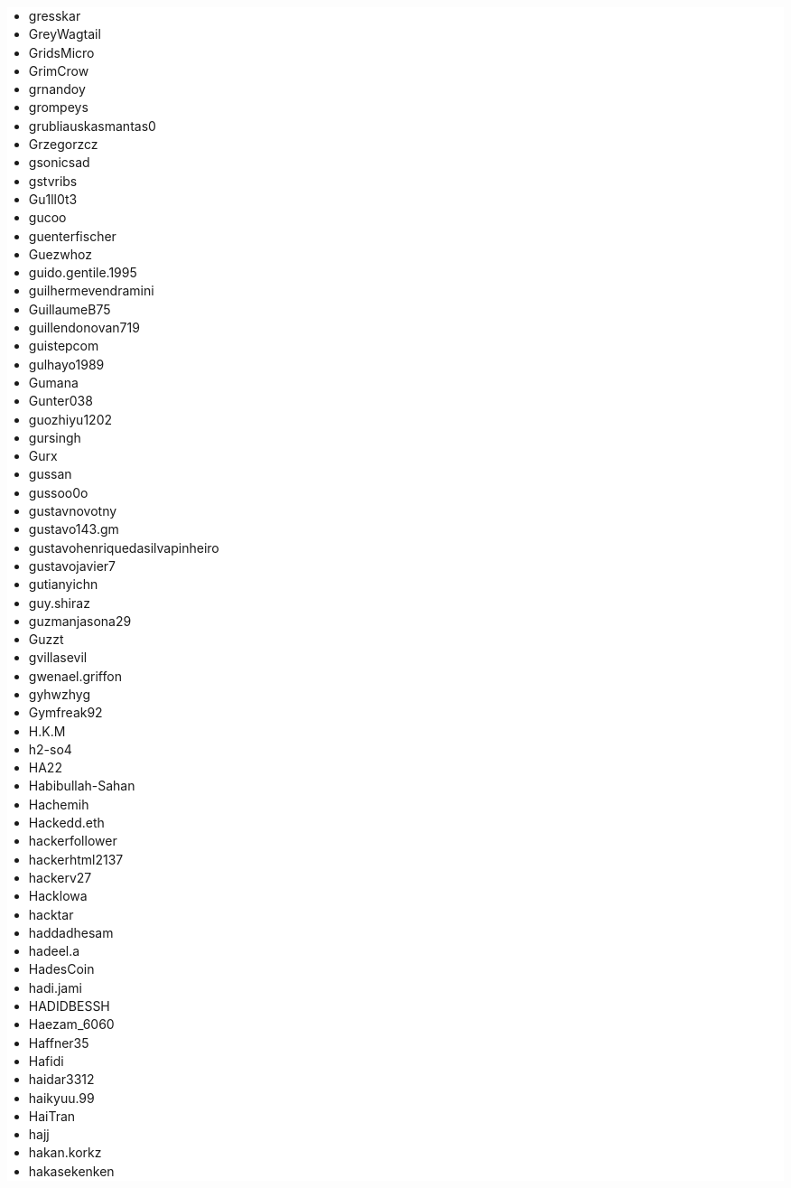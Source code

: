   * gresskar
  * GreyWagtail
  * GridsMicro
  * GrimCrow
  * grnandoy
  * grompeys
  * grubliauskasmantas0
  * Grzegorzcz
  * gsonicsad
  * gstvribs
  * Gu1ll0t3
  * gucoo
  * guenterfischer
  * Guezwhoz
  * guido.gentile.1995
  * guilhermevendramini
  * GuillaumeB75
  * guillendonovan719
  * guistepcom
  * gulhayo1989
  * Gumana
  * Gunter038
  * guozhiyu1202
  * gursingh
  * Gurx
  * gussan
  * gussoo0o
  * gustavnovotny
  * gustavo143.gm
  * gustavohenriquedasilvapinheiro
  * gustavojavier7
  * gutianyichn
  * guy.shiraz
  * guzmanjasona29
  * Guzzt
  * gvillasevil
  * gwenael.griffon
  * gyhwzhyg
  * Gymfreak92
  * H.K.M
  * h2-so4
  * HA22
  * Habibullah-Sahan
  * Hachemih
  * Hackedd.eth
  * hackerfollower
  * hackerhtml2137
  * hackerv27
  * Hacklowa
  * hacktar
  * haddadhesam
  * hadeel.a
  * HadesCoin
  * hadi.jami
  * HADIDBESSH
  * Haezam_6060
  * Haffner35
  * Hafidi
  * haidar3312
  * haikyuu.99
  * HaiTran
  * hajj
  * hakan.korkz
  * hakasekenken